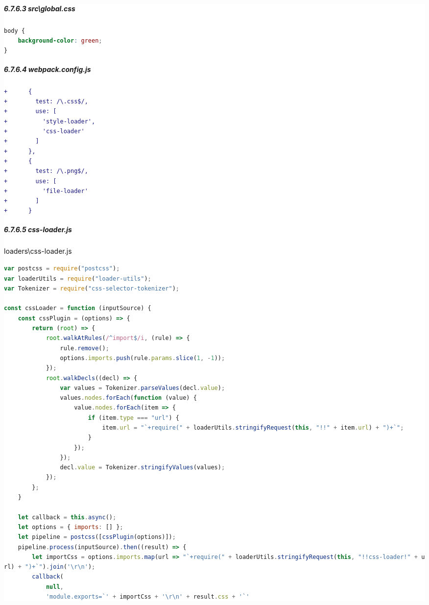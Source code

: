 ##### 6.7.6.3 src\global.css

```css
body {
    background-color: green;
}
```

##### 6.7.6.4 webpack.config.js

```diff
+      {
+        test: /\.css$/,
+        use: [
+          'style-loader',
+          'css-loader'
+        ]
+      },
+      {
+        test: /\.png$/,
+        use: [
+          'file-loader'
+        ]
+      }
```

##### 6.7.6.5 css-loader.js

loaders\css-loader.js

```js
var postcss = require("postcss");
var loaderUtils = require("loader-utils");
var Tokenizer = require("css-selector-tokenizer");

const cssLoader = function (inputSource) {
    const cssPlugin = (options) => {
        return (root) => {
            root.walkAtRules(/^import$/i, (rule) => {
                rule.remove();
                options.imports.push(rule.params.slice(1, -1));
            });
            root.walkDecls((decl) => {
                var values = Tokenizer.parseValues(decl.value);
                values.nodes.forEach(function (value) {
                    value.nodes.forEach(item => {
                        if (item.type === "url") {
                            item.url = "`+require(" + loaderUtils.stringifyRequest(this, "!!" + item.url) + ")+`";
                        }
                    });
                });
                decl.value = Tokenizer.stringifyValues(values);
            });
        };
    }

    let callback = this.async();
    let options = { imports: [] };
    let pipeline = postcss([cssPlugin(options)]);
    pipeline.process(inputSource).then((result) => {
        let importCss = options.imports.map(url => "`+require(" + loaderUtils.stringifyRequest(this, "!!css-loader!" + url) + ")+`").join('\r\n');
        callback(
            null,
            'module.exports=`' + importCss + '\r\n' + result.css + '`'
```